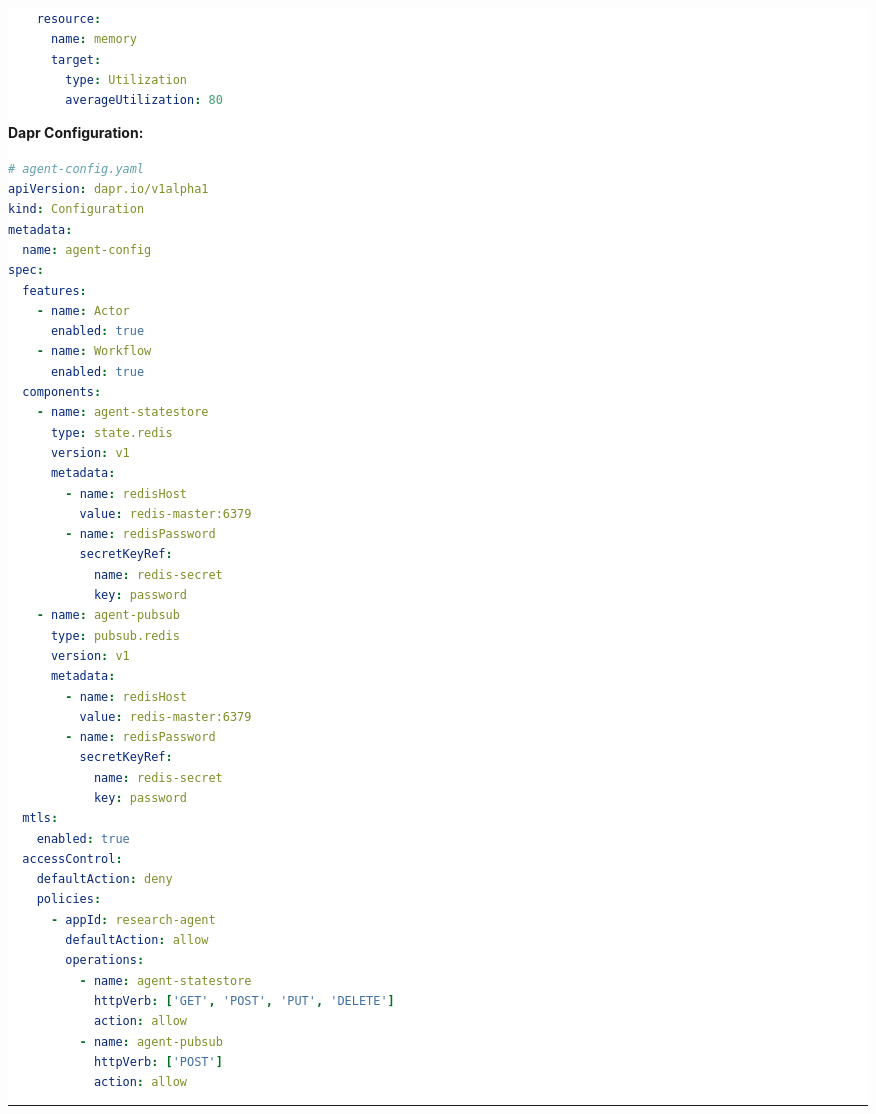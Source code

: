 ```yaml
    resource:
      name: memory
      target:
        type: Utilization
        averageUtilization: 80
```

**Dapr Configuration:**
```yaml
# agent-config.yaml
apiVersion: dapr.io/v1alpha1
kind: Configuration
metadata:
  name: agent-config
spec:
  features:
    - name: Actor
      enabled: true
    - name: Workflow
      enabled: true
  components:
    - name: agent-statestore
      type: state.redis
      version: v1
      metadata:
        - name: redisHost
          value: redis-master:6379
        - name: redisPassword
          secretKeyRef:
            name: redis-secret
            key: password
    - name: agent-pubsub
      type: pubsub.redis
      version: v1
      metadata:
        - name: redisHost
          value: redis-master:6379
        - name: redisPassword
          secretKeyRef:
            name: redis-secret
            key: password
  mtls:
    enabled: true
  accessControl:
    defaultAction: deny
    policies:
      - appId: research-agent
        defaultAction: allow
        operations:
          - name: agent-statestore
            httpVerb: ['GET', 'POST', 'PUT', 'DELETE']
            action: allow
          - name: agent-pubsub
            httpVerb: ['POST']
            action: allow
```

---
